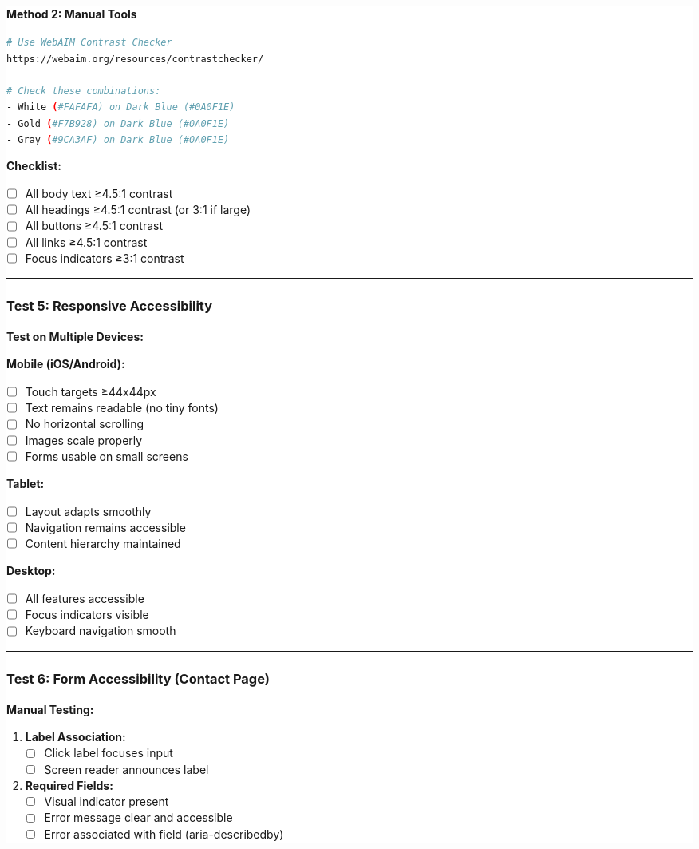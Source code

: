 **Method 2: Manual Tools**
```bash
# Use WebAIM Contrast Checker
https://webaim.org/resources/contrastchecker/

# Check these combinations:
- White (#FAFAFA) on Dark Blue (#0A0F1E)
- Gold (#F7B928) on Dark Blue (#0A0F1E)
- Gray (#9CA3AF) on Dark Blue (#0A0F1E)
```

**Checklist:**
- [ ] All body text ≥4.5:1 contrast
- [ ] All headings ≥4.5:1 contrast (or 3:1 if large)
- [ ] All buttons ≥4.5:1 contrast
- [ ] All links ≥4.5:1 contrast
- [ ] Focus indicators ≥3:1 contrast

---

### Test 5: Responsive Accessibility

**Test on Multiple Devices:**

**Mobile (iOS/Android):**
- [ ] Touch targets ≥44x44px
- [ ] Text remains readable (no tiny fonts)
- [ ] No horizontal scrolling
- [ ] Images scale properly
- [ ] Forms usable on small screens

**Tablet:**
- [ ] Layout adapts smoothly
- [ ] Navigation remains accessible
- [ ] Content hierarchy maintained

**Desktop:**
- [ ] All features accessible
- [ ] Focus indicators visible
- [ ] Keyboard navigation smooth

---

### Test 6: Form Accessibility (Contact Page)

**Manual Testing:**

1. **Label Association:**
   - [ ] Click label focuses input
   - [ ] Screen reader announces label

2. **Required Fields:**
   - [ ] Visual indicator present
   - [ ] Error message clear and accessible
   - [ ] Error associated with field (aria-describedby)

